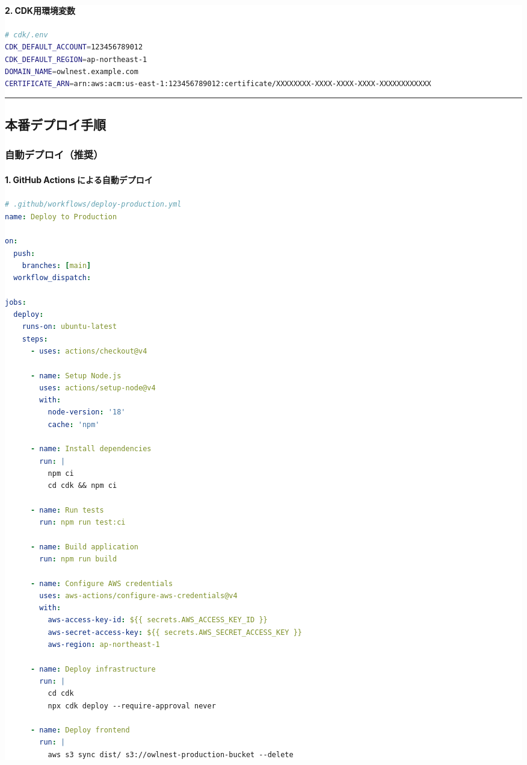 #### 2. CDK用環境変数
```bash
# cdk/.env
CDK_DEFAULT_ACCOUNT=123456789012
CDK_DEFAULT_REGION=ap-northeast-1
DOMAIN_NAME=owlnest.example.com
CERTIFICATE_ARN=arn:aws:acm:us-east-1:123456789012:certificate/XXXXXXXX-XXXX-XXXX-XXXX-XXXXXXXXXXXX
```

---

## 本番デプロイ手順

### 自動デプロイ（推奨）

#### 1. GitHub Actions による自動デプロイ
```yaml
# .github/workflows/deploy-production.yml
name: Deploy to Production

on:
  push:
    branches: [main]
  workflow_dispatch:

jobs:
  deploy:
    runs-on: ubuntu-latest
    steps:
      - uses: actions/checkout@v4
      
      - name: Setup Node.js
        uses: actions/setup-node@v4
        with:
          node-version: '18'
          cache: 'npm'
      
      - name: Install dependencies
        run: |
          npm ci
          cd cdk && npm ci
      
      - name: Run tests
        run: npm run test:ci
      
      - name: Build application
        run: npm run build
      
      - name: Configure AWS credentials
        uses: aws-actions/configure-aws-credentials@v4
        with:
          aws-access-key-id: ${{ secrets.AWS_ACCESS_KEY_ID }}
          aws-secret-access-key: ${{ secrets.AWS_SECRET_ACCESS_KEY }}
          aws-region: ap-northeast-1
      
      - name: Deploy infrastructure
        run: |
          cd cdk
          npx cdk deploy --require-approval never
      
      - name: Deploy frontend
        run: |
          aws s3 sync dist/ s3://owlnest-production-bucket --delete
```
